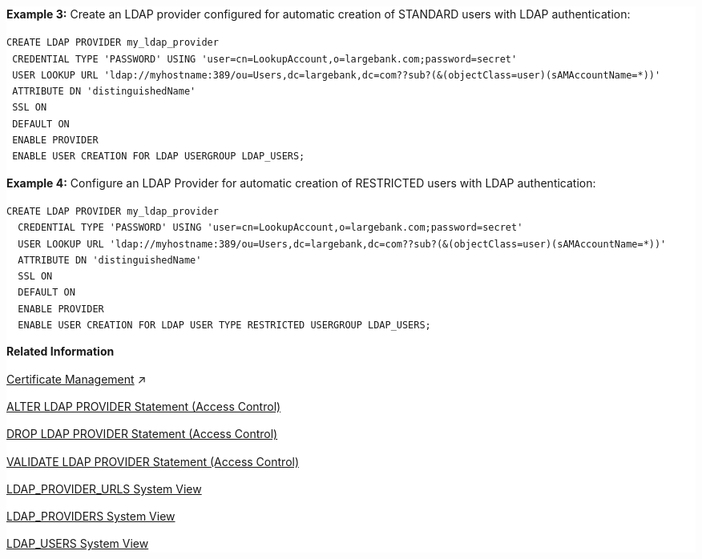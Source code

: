 **Example 3:** Create an LDAP provider configured for automatic creation of STANDARD users with LDAP authentication:

```
CREATE LDAP PROVIDER my_ldap_provider
 CREDENTIAL TYPE 'PASSWORD' USING 'user=cn=LookupAccount,o=largebank.com;password=secret'
 USER LOOKUP URL 'ldap://myhostname:389/ou=Users,dc=largebank,dc=com??sub?(&(objectClass=user)(sAMAccountName=*))'
 ATTRIBUTE DN 'distinguishedName'
 SSL ON
 DEFAULT ON
 ENABLE PROVIDER
 ENABLE USER CREATION FOR LDAP USERGROUP LDAP_USERS;
```

**Example 4:** Configure an LDAP Provider for automatic creation of RESTRICTED users with LDAP authentication:

```
CREATE LDAP PROVIDER my_ldap_provider
  CREDENTIAL TYPE 'PASSWORD' USING 'user=cn=LookupAccount,o=largebank.com;password=secret'
  USER LOOKUP URL 'ldap://myhostname:389/ou=Users,dc=largebank,dc=com??sub?(&(objectClass=user)(sAMAccountName=*))'
  ATTRIBUTE DN 'distinguishedName'
  SSL ON
  DEFAULT ON
  ENABLE PROVIDER
  ENABLE USER CREATION FOR LDAP USER TYPE RESTRICTED USERGROUP LDAP_USERS;
```

**Related Information**  


[Certificate Management](https://help.sap.com/viewer/c82f8d6a84c147f8b78bf6416dae7290/2023_2_QRC/en-US/1e6042c4402545f7a0574f7bc91fab25.html "SAP HANA uses public-key certificates as the basis for several user authentication mechanisms, and for securing internal and external communication channels. Certificates are stored and managed directly in the SAP HANA database.") :arrow_upper_right:

[ALTER LDAP PROVIDER Statement \(Access Control\)](alter-ldap-provider-statement-access-control-ae9ba28.md "Updates an LDAP provider for use with LDAP authorization and authentication.")

[DROP LDAP PROVIDER Statement \(Access Control\)](drop-ldap-provider-statement-access-control-340e913.md "Drops an LDAP provider, and its associated credential, from the internal secure credential store.")

[VALIDATE LDAP PROVIDER Statement \(Access Control\)](validate-ldap-provider-statement-access-control-4181217.md "Validates an LDAP provider configuration and LDAP authentication and authorization for users of that LDAP provider.")

[LDAP\_PROVIDER\_URLS System View](../../020-System-Views-Reference/021-System-Views/ldap-provider-urls-system-view-7cf2869.md "Lists all LDAP provider URLs.")

[LDAP\_PROVIDERS System View](../../020-System-Views-Reference/021-System-Views/ldap-providers-system-view-5b54fe2.md "Lists all LDAP providers.")

[LDAP\_USERS System View](../../020-System-Views-Reference/021-System-Views/ldap-users-system-view-704e5b6.md "Shows information about the users using LDAP authorization.")
